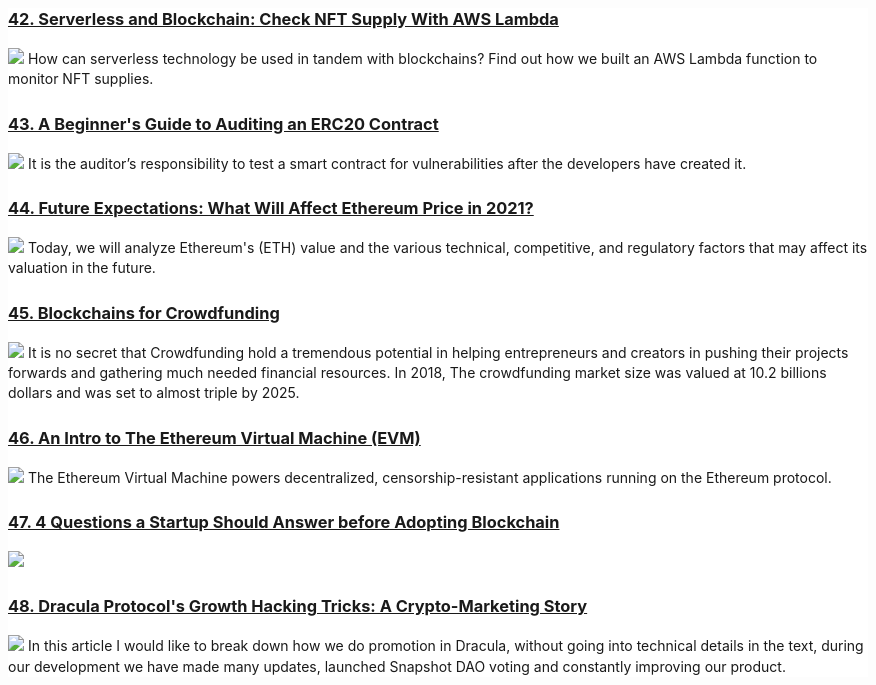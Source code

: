 ### [42. Serverless and Blockchain: Check NFT Supply With AWS Lambda ](https://hackernoon.com/serverless-and-blockchain-check-nft-supply-with-aws-lambda)
![](https://cdn.hackernoon.com/images/JT4BgXlfxveziEP9szyBKsEXoFf2-sf03utl.jpeg)
How can serverless technology be used in tandem with blockchains? Find out how we built an AWS Lambda function to monitor NFT supplies.

### [43. A Beginner's Guide to Auditing an ERC20 Contract ](https://hackernoon.com/a-beginners-guide-to-auditing-an-erc20-contract)
![](https://cdn.hackernoon.com/images/NqFobeLgH2PMh8wZD124vo50tJy2-3v92qbx.jpeg)
 It is the auditor’s responsibility to test a smart contract for vulnerabilities after the developers have created it.  

### [44. Future Expectations: What Will Affect Ethereum Price in 2021?](https://hackernoon.com/future-expectations-what-will-affect-ethereum-price-in-2021-kzz377d)
![](https://cdn.hackernoon.com/images/Nz2NjECzoEYHQpp9n48J5HYxPGQ2-bm4h37ea.jpeg)
Today, we will analyze Ethereum's (ETH) value and the various technical, competitive, and regulatory factors that may affect its valuation in the future. 

### [45. Blockchains for Crowdfunding](https://hackernoon.com/blockchains-for-crowdfunding-ml5j3u7n)
![](https://firebasestorage.googleapis.com/v0/b/hackernoon-app.appspot.com/o/images%2FugoTV1vwcgR4mN8MMDUUN4vt6p02-p7513uqx.jpeg?alt=media&token=d8ea1947-d730-479f-94aa-a51b54aac966)
It is no secret that Crowdfunding hold a tremendous potential in helping entrepreneurs and creators in pushing their projects forwards and gathering much needed financial resources. In 2018, The crowdfunding market size was valued at 10.2 billions dollars and was set to almost triple by 2025.

### [46. An Intro to The Ethereum Virtual Machine (EVM)](https://hackernoon.com/an-intro-to-the-ethereum-virtual-machine-evm)
![](https://cdn.hackernoon.com/images/OrZsakIxdNbSXibciLwU48PzRMf1-2593kh9.jpeg)
The Ethereum Virtual Machine powers decentralized, censorship-resistant applications running on the Ethereum protocol.

### [47. 4 Questions a Startup Should Answer before Adopting Blockchain](https://hackernoon.com/4-questions-a-startup-should-answer-before-adopting-blockchain)
![](https://cdn.hackernoon.com/images/JYPcTBqwcAh5gNoSRjlTyE6eRSW2-3f038p3.jpeg)


### [48. Dracula Protocol's Growth Hacking Tricks: A Crypto-Marketing Story](https://hackernoon.com/dracula-protocols-growth-hacking-tricks-a-crypto-marketing-story-303y335q)
![](https://cdn.hackernoon.com/images/zr5CXVeoGVWpCaX7NYWn4pHgs3P2-ju83fvl.jpeg)
In this article I would like to break down how we do promotion in Dracula, without going into technical details in the text, during our development we have made many updates, launched Snapshot DAO voting and constantly improving our product.
